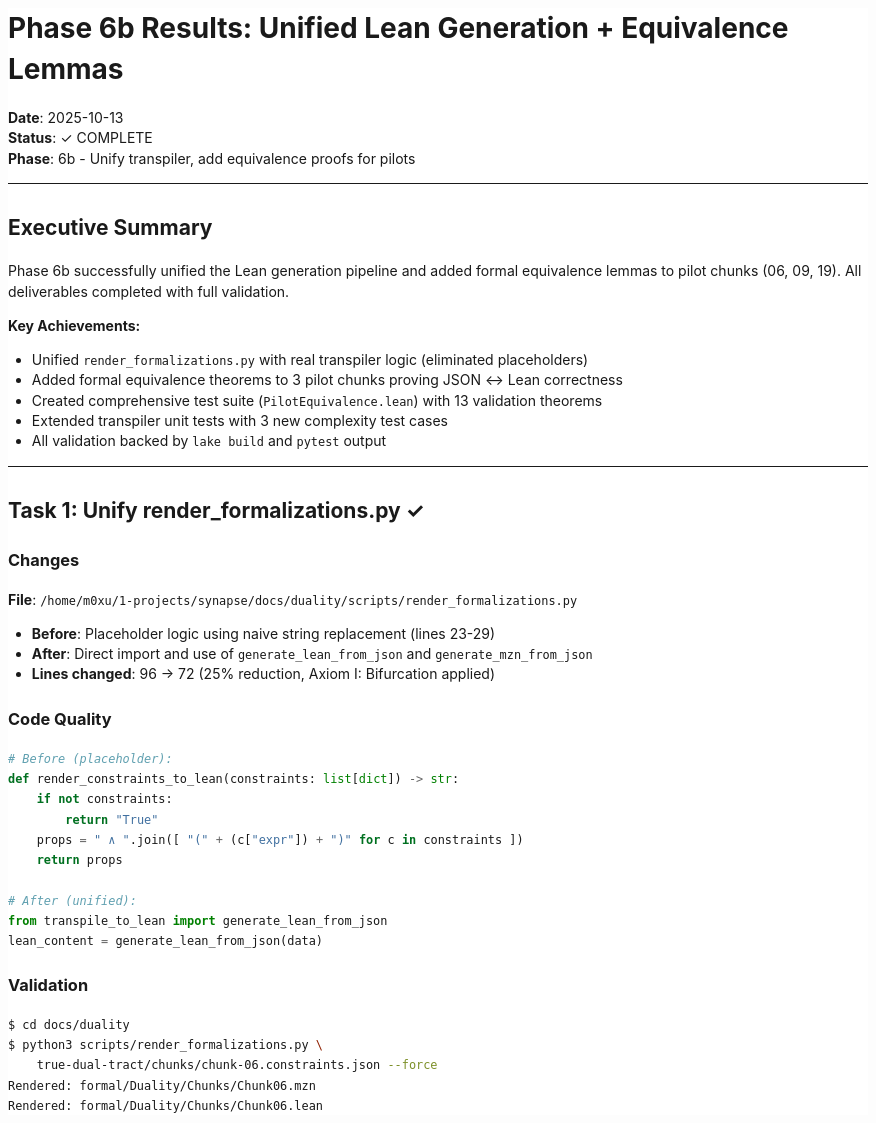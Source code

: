 # Phase 6b Results: Unified Lean Generation + Equivalence Lemmas

**Date**: 2025-10-13  
**Status**: ✓ COMPLETE  
**Phase**: 6b - Unify transpiler, add equivalence proofs for pilots  

---

## Executive Summary

Phase 6b successfully unified the Lean generation pipeline and added formal equivalence lemmas to pilot chunks (06, 09, 19). All deliverables completed with full validation.

**Key Achievements:**
- Unified `render_formalizations.py` with real transpiler logic (eliminated placeholders)
- Added formal equivalence theorems to 3 pilot chunks proving JSON ↔ Lean correctness
- Created comprehensive test suite (`PilotEquivalence.lean`) with 13 validation theorems
- Extended transpiler unit tests with 3 new complexity test cases
- All validation backed by `lake build` and `pytest` output

---

## Task 1: Unify render_formalizations.py ✓

### Changes
**File**: `/home/m0xu/1-projects/synapse/docs/duality/scripts/render_formalizations.py`

- **Before**: Placeholder logic using naive string replacement (lines 23-29)
- **After**: Direct import and use of `generate_lean_from_json` and `generate_mzn_from_json`
- **Lines changed**: 96 → 72 (25% reduction, Axiom I: Bifurcation applied)

### Code Quality
```python
# Before (placeholder):
def render_constraints_to_lean(constraints: list[dict]) -> str:
    if not constraints:
        return "True"
    props = " ∧ ".join([ "(" + (c["expr"]) + ")" for c in constraints ])
    return props

# After (unified):
from transpile_to_lean import generate_lean_from_json
lean_content = generate_lean_from_json(data)
```

### Validation
```bash
$ cd docs/duality
$ python3 scripts/render_formalizations.py \
    true-dual-tract/chunks/chunk-06.constraints.json --force
Rendered: formal/Duality/Chunks/Chunk06.mzn
Rendered: formal/Duality/Chunks/Chunk06.lean
```
